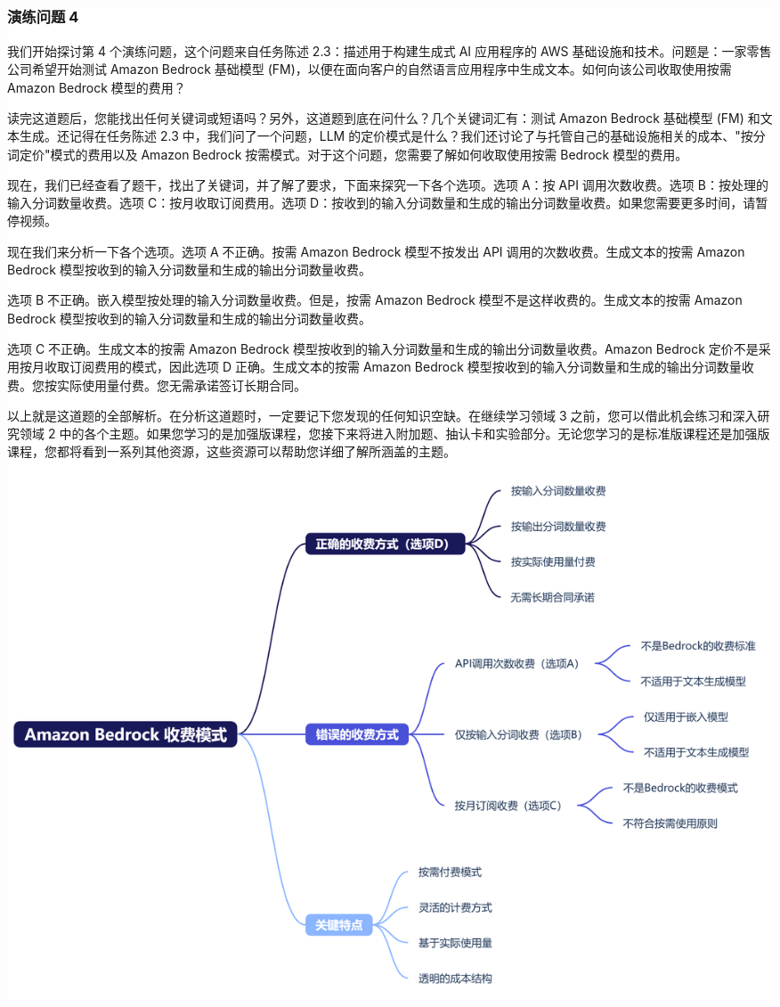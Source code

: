 ### 演练问题 4
我们开始探讨第 4 个演练问题，这个问题来自任务陈述 2.3：描述用于构建生成式 AI 应用程序的 AWS 基础设施和技术。问题是：一家零售公司希望开始测试 Amazon Bedrock 基础模型 (FM)，以便在面向客户的自然语言应用程序中生成文本。如何向该公司收取使用按需 Amazon Bedrock 模型的费用？

读完这道题后，您能找出任何关键词或短语吗？另外，这道题到底在问什么？几个关键词汇有：测试 Amazon Bedrock 基础模型 (FM) 和文本生成。还记得在任务陈述 2.3 中，我们问了一个问题，LLM 的定价模式是什么？我们还讨论了与托管自己的基础设施相关的成本、"按分词定价"模式的费用以及 Amazon Bedrock 按需模式。对于这个问题，您需要了解如何收取使用按需 Bedrock 模型的费用。

现在，我们已经查看了题干，找出了关键词，并了解了要求，下面来探究一下各个选项。选项 A：按 API 调用次数收费。选项 B：按处理的输入分词数量收费。选项 C：按月收取订阅费用。选项 D：按收到的输入分词数量和生成的输出分词数量收费。如果您需要更多时间，请暂停视频。

现在我们来分析一下各个选项。选项 A 不正确。按需 Amazon Bedrock 模型不按发出 API 调用的次数收费。生成文本的按需 Amazon Bedrock 模型按收到的输入分词数量和生成的输出分词数量收费。

选项 B 不正确。嵌入模型按处理的输入分词数量收费。但是，按需 Amazon Bedrock 模型不是这样收费的。生成文本的按需 Amazon Bedrock 模型按收到的输入分词数量和生成的输出分词数量收费。

选项 C 不正确。生成文本的按需 Amazon Bedrock 模型按收到的输入分词数量和生成的输出分词数量收费。Amazon Bedrock 定价不是采用按月收取订阅费用的模式，因此选项 D 正确。生成文本的按需 Amazon Bedrock 模型按收到的输入分词数量和生成的输出分词数量收费。您按实际使用量付费。您无需承诺签订长期合同。

以上就是这道题的全部解析。在分析这道题时，一定要记下您发现的任何知识空缺。在继续学习领域 3 之前，您可以借此机会练习和深入研究领域 2 中的各个主题。如果您学习的是加强版课程，您接下来将进入附加题、抽认卡和实验部分。无论您学习的是标准版课程还是加强版课程，您都将看到一系列其他资源，这些资源可以帮助您详细了解所涵盖的主题。

![任务陈述 2.2 第 3 课](../../../images/Amazon%20Bedrock%20收费模式.png)

